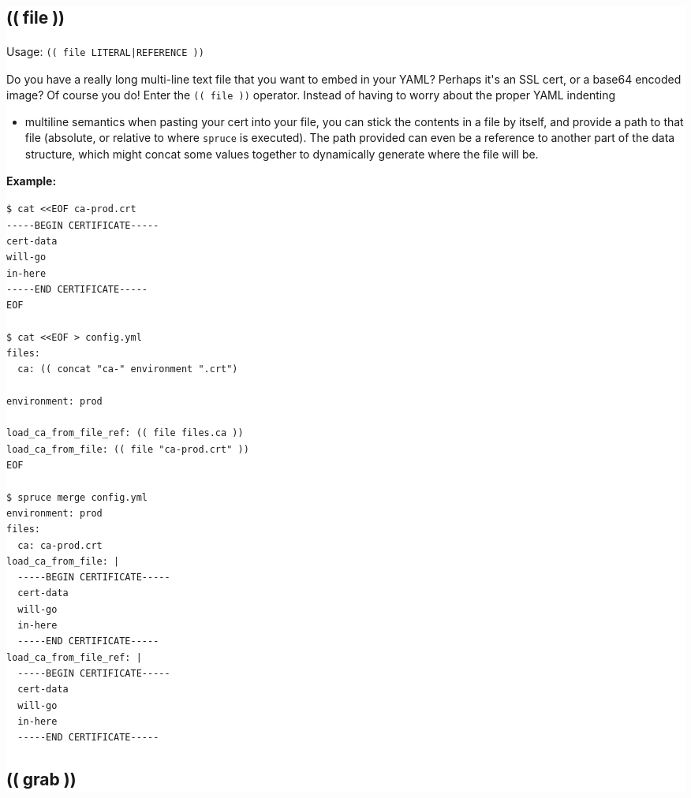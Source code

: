 ## (( file ))

Usage: `(( file LITERAL|REFERENCE ))`

Do you have a really long multi-line text file that you want to embed in your YAML?
Perhaps it's an SSL cert, or a base64 encoded image? Of course you do! Enter the
 `(( file ))` operator. Instead of having to worry about the proper YAML indenting
 + multiline semantics when pasting your cert into your file, you can stick the contents
in a file by itself, and provide a path to that file (absolute, or relative to where
`spruce` is executed). The path provided can even be a reference to another part of the data
structure, which might concat some values together to dynamically generate where the file
will be.

**Example:**

```
$ cat <<EOF ca-prod.crt
-----BEGIN CERTIFICATE-----
cert-data
will-go
in-here
-----END CERTIFICATE-----
EOF

$ cat <<EOF > config.yml
files:
  ca: (( concat "ca-" environment ".crt")

environment: prod

load_ca_from_file_ref: (( file files.ca ))
load_ca_from_file: (( file "ca-prod.crt" ))
EOF

$ spruce merge config.yml
environment: prod
files:
  ca: ca-prod.crt
load_ca_from_file: |
  -----BEGIN CERTIFICATE-----
  cert-data
  will-go
  in-here
  -----END CERTIFICATE-----
load_ca_from_file_ref: |
  -----BEGIN CERTIFICATE-----
  cert-data
  will-go
  in-here
  -----END CERTIFICATE-----
```

## (( grab ))

